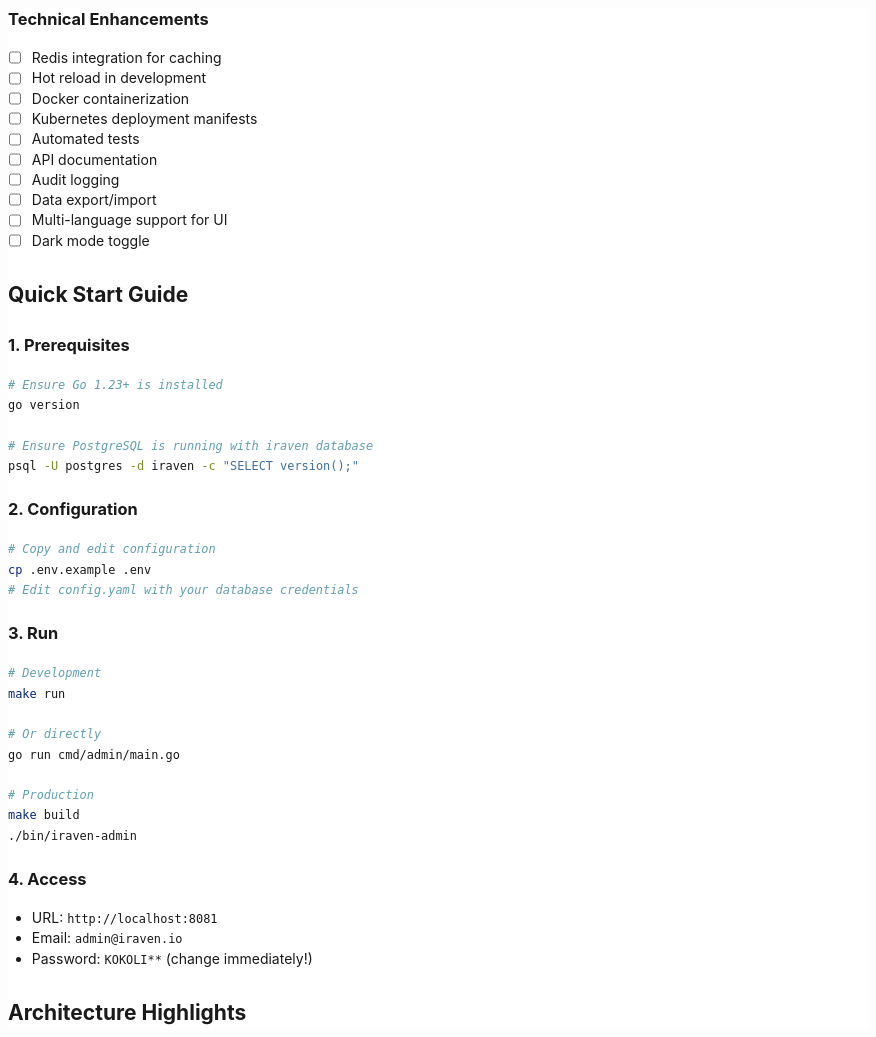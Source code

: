 ### Technical Enhancements
- [ ] Redis integration for caching
- [ ] Hot reload in development
- [ ] Docker containerization
- [ ] Kubernetes deployment manifests
- [ ] Automated tests
- [ ] API documentation
- [ ] Audit logging
- [ ] Data export/import
- [ ] Multi-language support for UI
- [ ] Dark mode toggle

## Quick Start Guide

### 1. Prerequisites
```bash
# Ensure Go 1.23+ is installed
go version

# Ensure PostgreSQL is running with iraven database
psql -U postgres -d iraven -c "SELECT version();"
```

### 2. Configuration
```bash
# Copy and edit configuration
cp .env.example .env
# Edit config.yaml with your database credentials
```

### 3. Run
```bash
# Development
make run

# Or directly
go run cmd/admin/main.go

# Production
make build
./bin/iraven-admin
```

### 4. Access
- URL: `http://localhost:8081`
- Email: `admin@iraven.io`
- Password: `KOKOLI**` (change immediately!)

## Architecture Highlights
